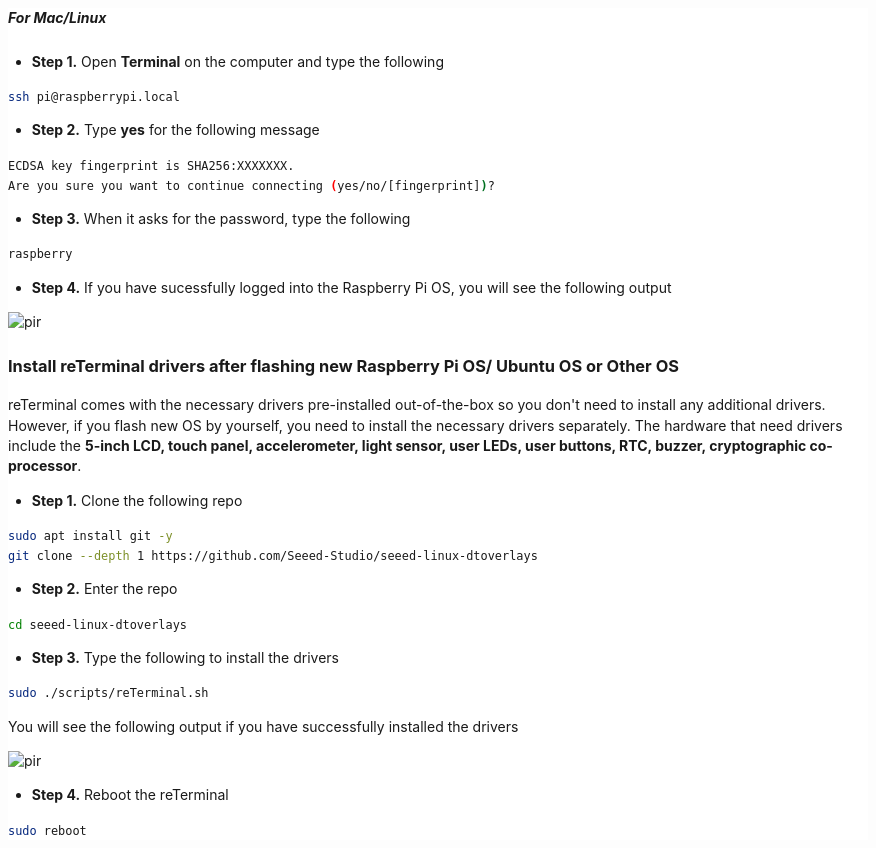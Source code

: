 ##### For Mac/Linux

- **Step 1.** Open **Terminal** on the computer and type the following

```sh
ssh pi@raspberrypi.local
```

- **Step 2.** Type **yes** for the following message

```sh
ECDSA key fingerprint is SHA256:XXXXXXX.
Are you sure you want to continue connecting (yes/no/[fingerprint])?
```

- **Step 3.** When it asks for the password, type the following

```sh
raspberry
```

- **Step 4.** If you have sucessfully logged into the Raspberry Pi OS, you will see the following output

<p style={{textAlign: 'center'}}><img src="https://files.seeedstudio.com/wiki/102110497/SSH_WiFi_Linux.png" alt="pir" width="900" height="auto"/></p>

### Install reTerminal drivers after flashing new Raspberry Pi OS/ Ubuntu OS or Other OS

reTerminal comes with the necessary drivers pre-installed out-of-the-box so you don't need to install any additional drivers. However, if you flash new OS by yourself, you need to install the necessary drivers separately. The hardware that need drivers include the **5-inch LCD, touch panel, accelerometer, light sensor, user LEDs, user buttons, RTC, buzzer, cryptographic co-processor**.

- **Step 1.** Clone the following repo

```sh
sudo apt install git -y
git clone --depth 1 https://github.com/Seeed-Studio/seeed-linux-dtoverlays
```

- **Step 2.** Enter the repo

```sh
cd seeed-linux-dtoverlays
```

- **Step 3.** Type the following to install the drivers

```sh
sudo ./scripts/reTerminal.sh
```

You will see the following output if you have successfully installed the drivers

<p style={{textAlign: 'center'}}><img src="http://files.seeedstudio.com/wiki/ReTerminal/driver-success.png" alt="pir" width="1000" height="auto"/></p>

- **Step 4.** Reboot the reTerminal

```sh
sudo reboot
```
